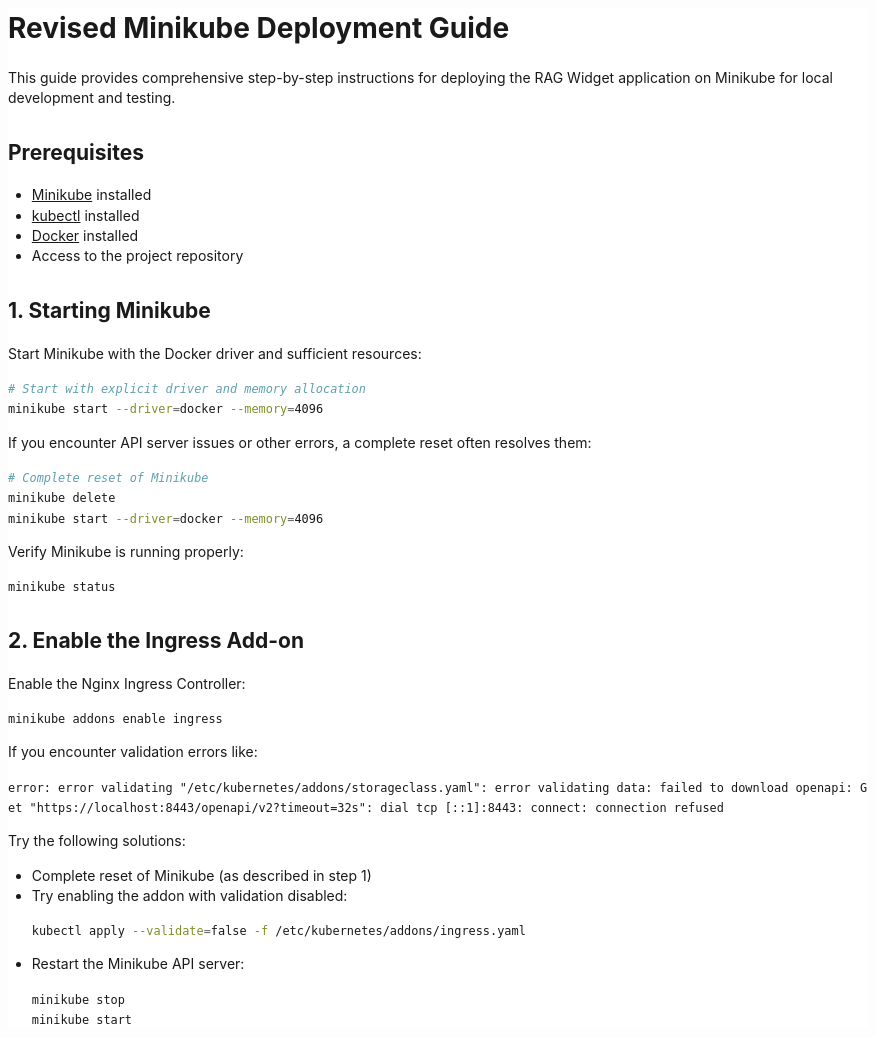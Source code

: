 # Revised Minikube Deployment Guide

This guide provides comprehensive step-by-step instructions for deploying the RAG Widget application on Minikube for local development and testing.

## Prerequisites

- [Minikube](https://minikube.sigs.k8s.io/docs/start/) installed
- [kubectl](https://kubernetes.io/docs/tasks/tools/) installed
- [Docker](https://docs.docker.com/get-docker/) installed
- Access to the project repository

## 1. Starting Minikube

Start Minikube with the Docker driver and sufficient resources:

```bash
# Start with explicit driver and memory allocation
minikube start --driver=docker --memory=4096
```

If you encounter API server issues or other errors, a complete reset often resolves them:

```bash
# Complete reset of Minikube
minikube delete
minikube start --driver=docker --memory=4096
```

Verify Minikube is running properly:

```bash
minikube status
```

## 2. Enable the Ingress Add-on

Enable the Nginx Ingress Controller:

```bash
minikube addons enable ingress
```

If you encounter validation errors like:
```
error: error validating "/etc/kubernetes/addons/storageclass.yaml": error validating data: failed to download openapi: Get "https://localhost:8443/openapi/v2?timeout=32s": dial tcp [::1]:8443: connect: connection refused
```

Try the following solutions:

- Complete reset of Minikube (as described in step 1)
- Try enabling the addon with validation disabled:
  ```bash
  kubectl apply --validate=false -f /etc/kubernetes/addons/ingress.yaml
  ```
- Restart the Minikube API server:
  ```bash
  minikube stop
  minikube start
  ```

